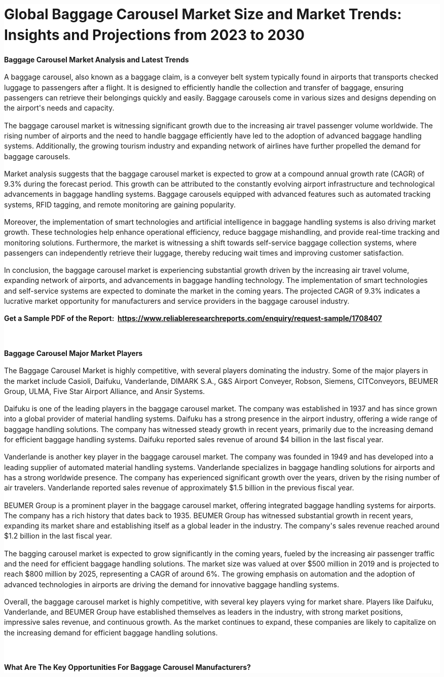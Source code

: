 <p><h1>Global Baggage Carousel Market Size and Market Trends: Insights and Projections from 2023 to 2030</h1></p><p><strong>Baggage Carousel Market Analysis and Latest Trends</strong></p>
<p><p>A baggage carousel, also known as a baggage claim, is a conveyer belt system typically found in airports that transports checked luggage to passengers after a flight. It is designed to efficiently handle the collection and transfer of baggage, ensuring passengers can retrieve their belongings quickly and easily. Baggage carousels come in various sizes and designs depending on the airport's needs and capacity.</p><p>The baggage carousel market is witnessing significant growth due to the increasing air travel passenger volume worldwide. The rising number of airports and the need to handle baggage efficiently have led to the adoption of advanced baggage handling systems. Additionally, the growing tourism industry and expanding network of airlines have further propelled the demand for baggage carousels.</p><p>Market analysis suggests that the baggage carousel market is expected to grow at a compound annual growth rate (CAGR) of 9.3% during the forecast period. This growth can be attributed to the constantly evolving airport infrastructure and technological advancements in baggage handling systems. Baggage carousels equipped with advanced features such as automated tracking systems, RFID tagging, and remote monitoring are gaining popularity.</p><p>Moreover, the implementation of smart technologies and artificial intelligence in baggage handling systems is also driving market growth. These technologies help enhance operational efficiency, reduce baggage mishandling, and provide real-time tracking and monitoring solutions. Furthermore, the market is witnessing a shift towards self-service baggage collection systems, where passengers can independently retrieve their luggage, thereby reducing wait times and improving customer satisfaction.</p><p>In conclusion, the baggage carousel market is experiencing substantial growth driven by the increasing air travel volume, expanding network of airports, and advancements in baggage handling technology. The implementation of smart technologies and self-service systems are expected to dominate the market in the coming years. The projected CAGR of 9.3% indicates a lucrative market opportunity for manufacturers and service providers in the baggage carousel industry.</p></p>
<p><strong>Get a Sample PDF of the Report:&nbsp; <a href="https://www.reliableresearchreports.com/enquiry/request-sample/1708407">https://www.reliableresearchreports.com/enquiry/request-sample/1708407</a></strong></p>
<p>&nbsp;</p>
<p><strong>Baggage Carousel Major Market Players</strong></p>
<p><p>The Baggage Carousel Market is highly competitive, with several players dominating the industry. Some of the major players in the market include Casioli, Daifuku, Vanderlande, DIMARK S.A., G&S Airport Conveyer, Robson, Siemens, CITConveyors, BEUMER Group, ULMA, Five Star Airport Alliance, and Ansir Systems.</p><p>Daifuku is one of the leading players in the baggage carousel market. The company was established in 1937 and has since grown into a global provider of material handling systems. Daifuku has a strong presence in the airport industry, offering a wide range of baggage handling solutions. The company has witnessed steady growth in recent years, primarily due to the increasing demand for efficient baggage handling systems. Daifuku reported sales revenue of around $4 billion in the last fiscal year.</p><p>Vanderlande is another key player in the baggage carousel market. The company was founded in 1949 and has developed into a leading supplier of automated material handling systems. Vanderlande specializes in baggage handling solutions for airports and has a strong worldwide presence. The company has experienced significant growth over the years, driven by the rising number of air travelers. Vanderlande reported sales revenue of approximately $1.5 billion in the previous fiscal year.</p><p>BEUMER Group is a prominent player in the baggage carousel market, offering integrated baggage handling systems for airports. The company has a rich history that dates back to 1935. BEUMER Group has witnessed substantial growth in recent years, expanding its market share and establishing itself as a global leader in the industry. The company's sales revenue reached around $1.2 billion in the last fiscal year.</p><p>The bagging carousel market is expected to grow significantly in the coming years, fueled by the increasing air passenger traffic and the need for efficient baggage handling solutions. The market size was valued at over $500 million in 2019 and is projected to reach $800 million by 2025, representing a CAGR of around 6%. The growing emphasis on automation and the adoption of advanced technologies in airports are driving the demand for innovative baggage handling systems.</p><p>Overall, the baggage carousel market is highly competitive, with several key players vying for market share. Players like Daifuku, Vanderlande, and BEUMER Group have established themselves as leaders in the industry, with strong market positions, impressive sales revenue, and continuous growth. As the market continues to expand, these companies are likely to capitalize on the increasing demand for efficient baggage handling solutions.</p></p>
<p>&nbsp;</p>
<p><strong>What Are The Key Opportunities For Baggage Carousel Manufacturers?</strong></p>